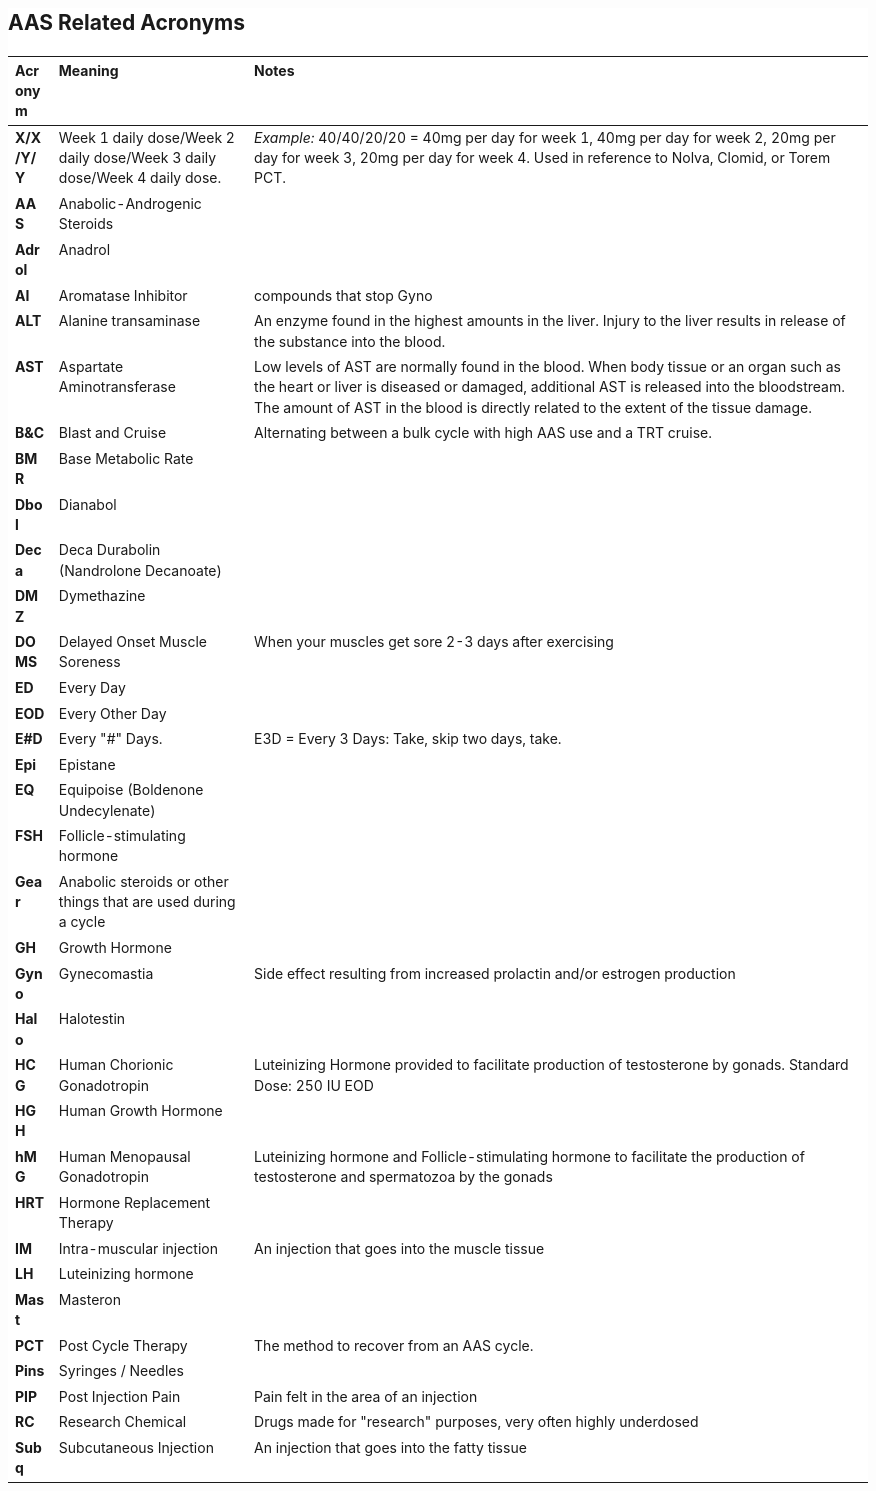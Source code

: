 ## AAS Related Acronyms

| Acronym   | Meaning   | Notes   |
| :-------- | :-------- | :------ |
| **X/X/Y/Y** | Week 1 daily dose/Week 2 daily dose/Week 3 daily dose/Week 4 daily dose. | *Example:* 40/40/20/20 = 40mg per day for week 1, 40mg per day for week 2, 20mg per day for week 3, 20mg per day for week 4. Used in reference to Nolva, Clomid, or Torem PCT. |
| **AAS** | Anabolic-Androgenic Steroids |  |
| **Adrol** | Anadrol |  |
| **AI** | Aromatase Inhibitor | compounds that stop Gyno |
| **ALT** | Alanine transaminase | An enzyme found in the highest amounts in the liver. Injury to the liver results in release of the substance into the blood. |
| **AST** | Aspartate Aminotransferase | Low levels of AST are normally found in the blood. When body tissue or an organ such as the heart or liver is diseased or damaged, additional AST is released into the bloodstream. The amount of AST in the blood is directly related to the extent of the tissue damage. |
| **B&C** | Blast and Cruise | Alternating between a bulk cycle with high AAS use and a TRT cruise. |
| **BMR** | Base Metabolic Rate |  |
| **Dbol** | Dianabol |  |
| **Deca** | Deca Durabolin (Nandrolone Decanoate) |  |
| **DMZ** | Dymethazine |  |
| **DOMS** | Delayed Onset Muscle Soreness | When your muscles get sore 2-3 days after exercising |
| **ED** | Every Day |  |
| **EOD** | Every Other Day |  |
| **E#D** | Every "#" Days. | E3D = Every 3 Days: Take, skip two days, take. |
| **Epi** | Epistane |  |
| **EQ** | Equipoise (Boldenone Undecylenate) |  |
| **FSH** | Follicle-stimulating hormone |  |
| **Gear** | Anabolic steroids or other things that are used during a cycle |  |
| **GH** | Growth Hormone |  |
| **Gyno** | Gynecomastia | Side effect resulting from increased prolactin and/or estrogen production |
| **Halo** | Halotestin |  |
| **HCG** | Human Chorionic Gonadotropin | Luteinizing Hormone provided to facilitate production of testosterone by gonads. Standard Dose: 250 IU EOD |
| **HGH** | Human Growth Hormone |  |
| **hMG** | Human Menopausal Gonadotropin | Luteinizing hormone and Follicle-stimulating hormone to facilitate the production of testosterone and spermatozoa by the gonads |
| **HRT** | Hormone Replacement Therapy |  |
| **IM** | Intra-muscular injection | An injection that goes into the muscle tissue |
| **LH** | Luteinizing hormone |  |
| **Mast** | Masteron |  |
| **PCT** | Post Cycle Therapy | The method to recover from an AAS cycle. |
| **Pins** | Syringes / Needles |  |
| **PIP** | Post Injection Pain | Pain felt in the area of an injection |
| **RC** | Research Chemical | Drugs made for "research" purposes, very often highly underdosed |
| **Subq** | Subcutaneous Injection | An injection that goes into the fatty tissue |